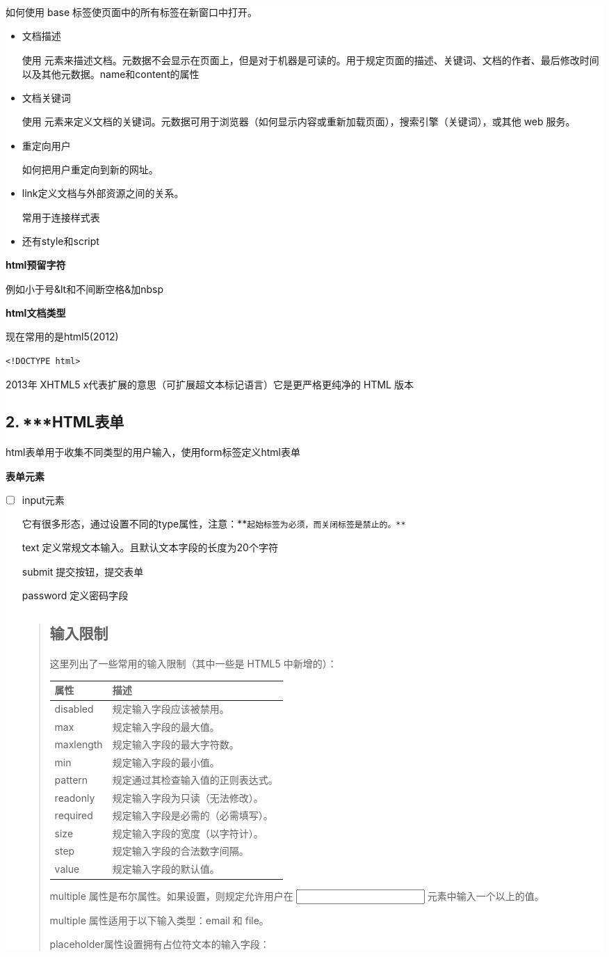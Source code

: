   如何使用 base 标签使页面中的所有标签在新窗口中打开。

- 文档描述

  使用 <meta> 元素来描述文档。元数据不会显示在页面上，但是对于机器是可读的。用于规定页面的描述、关键词、文档的作者、最后修改时间以及其他元数据。name和content的属性

- 文档关键词

  使用 <meta> 元素来定义文档的关键词。元数据可用于浏览器（如何显示内容或重新加载页面），搜索引擎（关键词），或其他 web 服务。

- 重定向用户

  如何把用户重定向到新的网址。

- link定义文档与外部资源之间的关系。

  常用于连接样式表

- 还有style和script

**html预留字符**

例如小于号&lt和不间断空格&加nbsp

**html文档类型**

现在常用的是html5(2012)

```
<!DOCTYPE html>
```

2013年 XHTML5  x代表扩展的意思（可扩展超文本标记语言）它是更严格更纯净的 HTML 版本

## 2. ***HTML表单

html表单用于收集不同类型的用户输入，使用form标签定义html表单

**表单元素**

- [ ] input元素

  它有很多形态，通过设置不同的type属性，注意：**`起始标签为必须，而关闭标签是禁止的。**` 

  text 定义常规文本输入。且默认文本字段的长度为20个字符

  submit 提交按钮，提交表单

  password 定义密码字段

  > ## 输入限制
  >
  > 这里列出了一些常用的输入限制（其中一些是 HTML5 中新增的）：
  >
  > | 属性      | 描述                               |
  > | --------- | ---------------------------------- |
  > | disabled  | 规定输入字段应该被禁用。           |
  > | max       | 规定输入字段的最大值。             |
  > | maxlength | 规定输入字段的最大字符数。         |
  > | min       | 规定输入字段的最小值。             |
  > | pattern   | 规定通过其检查输入值的正则表达式。 |
  > | readonly  | 规定输入字段为只读（无法修改）。   |
  > | required  | 规定输入字段是必需的（必需填写）。 |
  > | size      | 规定输入字段的宽度（以字符计）。   |
  > | step      | 规定输入字段的合法数字间隔。       |
  > | value     | 规定输入字段的默认值。             |
  >
  > multiple 属性是布尔属性。如果设置，则规定允许用户在 <input> 元素中输入一个以上的值。
  >
  > multiple 属性适用于以下输入类型：email 和 file。
  >
  > placeholder属性设置拥有占位符文本的输入字段：
